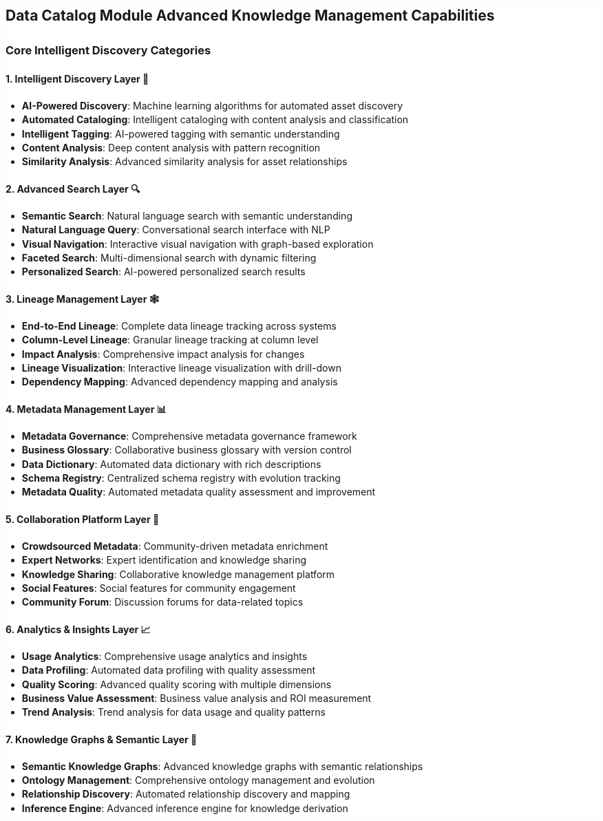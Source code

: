 ## Data Catalog Module Advanced Knowledge Management Capabilities

### Core Intelligent Discovery Categories

#### 1. **Intelligent Discovery Layer** 🤖
- **AI-Powered Discovery**: Machine learning algorithms for automated asset discovery
- **Automated Cataloging**: Intelligent cataloging with content analysis and classification
- **Intelligent Tagging**: AI-powered tagging with semantic understanding
- **Content Analysis**: Deep content analysis with pattern recognition
- **Similarity Analysis**: Advanced similarity analysis for asset relationships

#### 2. **Advanced Search Layer** 🔍
- **Semantic Search**: Natural language search with semantic understanding
- **Natural Language Query**: Conversational search interface with NLP
- **Visual Navigation**: Interactive visual navigation with graph-based exploration
- **Faceted Search**: Multi-dimensional search with dynamic filtering
- **Personalized Search**: AI-powered personalized search results

#### 3. **Lineage Management Layer** 🕸️
- **End-to-End Lineage**: Complete data lineage tracking across systems
- **Column-Level Lineage**: Granular lineage tracking at column level
- **Impact Analysis**: Comprehensive impact analysis for changes
- **Lineage Visualization**: Interactive lineage visualization with drill-down
- **Dependency Mapping**: Advanced dependency mapping and analysis

#### 4. **Metadata Management Layer** 📊
- **Metadata Governance**: Comprehensive metadata governance framework
- **Business Glossary**: Collaborative business glossary with version control
- **Data Dictionary**: Automated data dictionary with rich descriptions
- **Schema Registry**: Centralized schema registry with evolution tracking
- **Metadata Quality**: Automated metadata quality assessment and improvement

#### 5. **Collaboration Platform Layer** 🤝
- **Crowdsourced Metadata**: Community-driven metadata enrichment
- **Expert Networks**: Expert identification and knowledge sharing
- **Knowledge Sharing**: Collaborative knowledge management platform
- **Social Features**: Social features for community engagement
- **Community Forum**: Discussion forums for data-related topics

#### 6. **Analytics & Insights Layer** 📈
- **Usage Analytics**: Comprehensive usage analytics and insights
- **Data Profiling**: Automated data profiling with quality assessment
- **Quality Scoring**: Advanced quality scoring with multiple dimensions
- **Business Value Assessment**: Business value analysis and ROI measurement
- **Trend Analysis**: Trend analysis for data usage and quality patterns

#### 7. **Knowledge Graphs & Semantic Layer** 🧠
- **Semantic Knowledge Graphs**: Advanced knowledge graphs with semantic relationships
- **Ontology Management**: Comprehensive ontology management and evolution
- **Relationship Discovery**: Automated relationship discovery and mapping
- **Inference Engine**: Advanced inference engine for knowledge derivation
